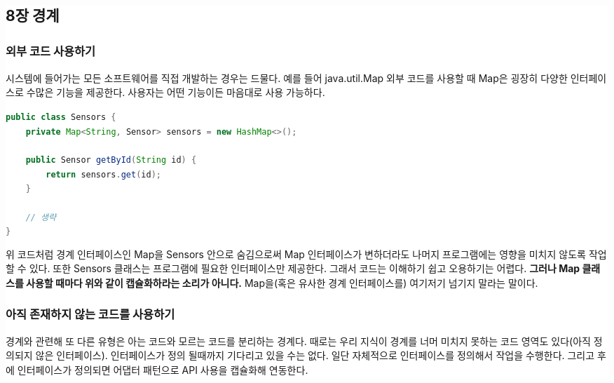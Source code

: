 ## 8장 경계
### 외부 코드 사용하기
시스템에 들어가는 모든 소프트웨어를 직접 개발하는 경우는 드물다. 예를 들어 java.util.Map 외부 코드를 사용할 때 Map은 굉장히 다양한 인터페이스로 수많은 기능을 제공한다.
사용자는 어떤 기능이든 마음대로 사용 가능하다.

```java
public class Sensors {
	private Map<String, Sensor> sensors = new HashMap<>();

	public Sensor getById(String id) {
		return sensors.get(id);
	}

	// 생략
}
```

위 코드처럼 경계 인터페이스인 Map을 Sensors 안으로 숨김으로써 Map 인터페이스가 변하더라도 나머지 프로그램에는 영향을 미치지 않도록 작업할 수 있다.
또한 Sensors 클래스는 프로그램에 필요한 인터페이스만 제공한다. 그래서 코드는 이해하기 쉽고 오용하기는 어렵다. **그러나 Map 클래스를 사용할 때마다 위와 같이 캡슐화하라는 소리가 아니다.**
Map을(혹은 유사한 경계 인터페이스를) 여기저기 넘기지 말라는 말이다.

### 아직 존재하지 않는 코드를 사용하기
경계와 관련해 또 다른 유형은 아는 코드와 모르는 코드를 분리하는 경계다. 때로는 우리 지식이 경계를 너머 미치지 못하는 코드 영역도 있다(아직 정의되지 않은 인터페이스).
인터페이스가 정의 될때까지 기다리고 있을 수는 없다. 일단 자체적으로 인터페이스를 정의해서 작업을 수행한다. 그리고 후에 인터페이스가 정의되면 어댑터 패턴으로 API 사용을 캡슐화해 연동한다.